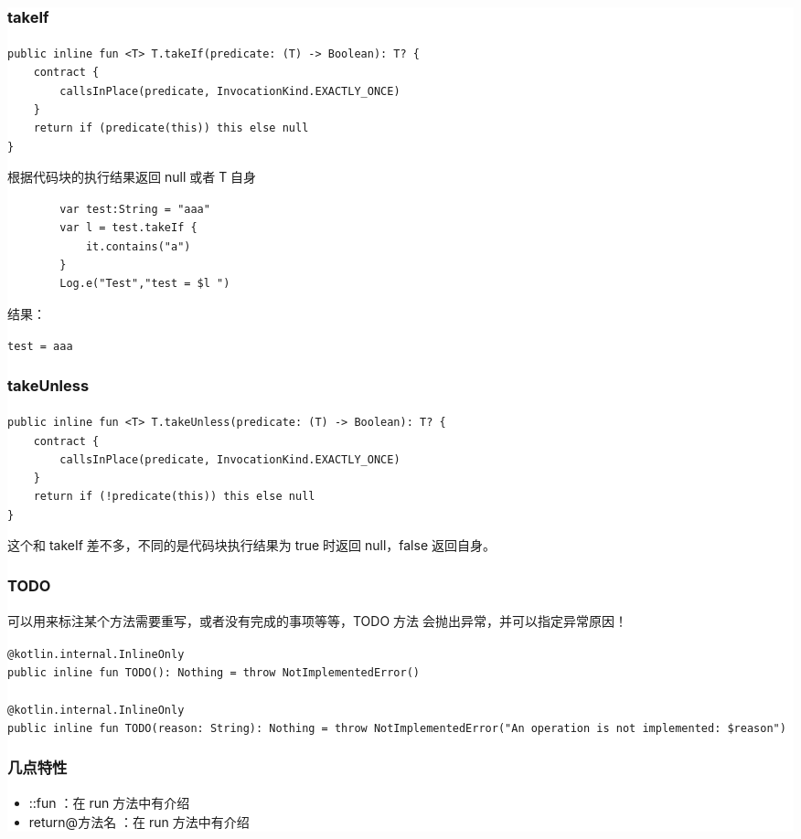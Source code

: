 

### takeIf

```
public inline fun <T> T.takeIf(predicate: (T) -> Boolean): T? {
    contract {
        callsInPlace(predicate, InvocationKind.EXACTLY_ONCE)
    }
    return if (predicate(this)) this else null
}
```

根据代码块的执行结果返回 null 或者 T 自身

```
        var test:String = "aaa"
        var l = test.takeIf {
            it.contains("a")
        }
        Log.e("Test","test = $l ")
```

结果：

```
test = aaa
```

### takeUnless

```
public inline fun <T> T.takeUnless(predicate: (T) -> Boolean): T? {
    contract {
        callsInPlace(predicate, InvocationKind.EXACTLY_ONCE)
    }
    return if (!predicate(this)) this else null
}
```

这个和 takeIf 差不多，不同的是代码块执行结果为 true 时返回 null，false 返回自身。


### TODO

可以用来标注某个方法需要重写，或者没有完成的事项等等，TODO 方法 会抛出异常，并可以指定异常原因！

```
@kotlin.internal.InlineOnly
public inline fun TODO(): Nothing = throw NotImplementedError()

@kotlin.internal.InlineOnly
public inline fun TODO(reason: String): Nothing = throw NotImplementedError("An operation is not implemented: $reason")
```


### 几点特性

 - ::fun ：在 run 方法中有介绍
 - return@方法名 ：在 run 方法中有介绍

